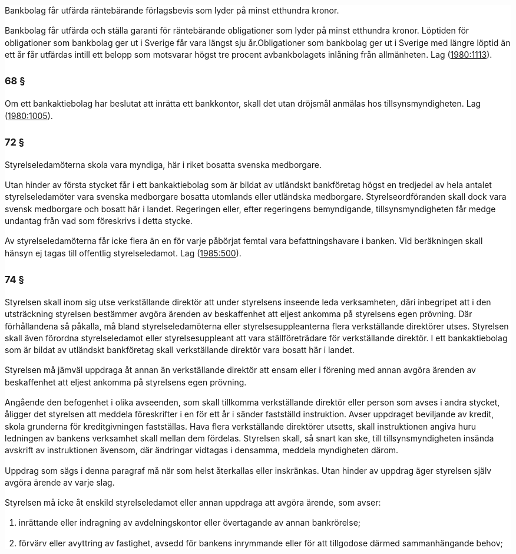 Bankbolag får utfärda räntebärande förlagsbevis som lyder på minst etthundra kronor.

Bankbolag får utfärda och ställa garanti för räntebärande obligationer som lyder på minst etthundra kronor. Löptiden för obligationer som bankbolag ger ut i Sverige får vara längst sju år.Obligationer som bankbolag ger ut i Sverige med längre löptid än ett år får utfärdas intill ett belopp som motsvarar högst tre procent avbankbolagets inlåning från allmänheten. Lag ([1980:1113](https://selex.se/eli/sfs/1980/1113)).

### 68 §

Om ett bankaktiebolag har beslutat att inrätta ett bankkontor, skall det utan dröjsmål anmälas hos tillsynsmyndigheten. Lag ([1980:1005](https://selex.se/eli/sfs/1980/1005)).

### 72 §

Styrelseledamöterna skola vara myndiga, här i riket bosatta svenska medborgare.

Utan hinder av första stycket får i ett bankaktiebolag som är bildat av utländskt bankföretag högst en tredjedel av hela antalet styrelseledamöter vara svenska medborgare bosatta utomlands eller utländska medborgare. Styrelseordföranden skall dock vara svensk medborgare och bosatt här i landet. Regeringen eller, efter regeringens bemyndigande, tillsynsmyndigheten får medge undantag från vad som föreskrivs i detta stycke.

Av styrelseledamöterna får icke flera än en för varje påbörjat femtal vara befattningshavare i banken. Vid beräkningen skall hänsyn ej tagas till offentlig styrelseledamot. Lag ([1985:500](https://selex.se/eli/sfs/1985/500)).

### 74 §

Styrelsen skall inom sig utse verkställande direktör att under styrelsens inseende leda verksamheten, däri inbegripet att i den utsträckning styrelsen bestämmer avgöra ärenden av beskaffenhet att eljest ankomma på styrelsens egen prövning. Där förhållandena så påkalla, må bland styrelseledamöterna eller styrelsesuppleanterna flera verkställande direktörer utses. Styrelsen skall även förordna styrelseledamot eller styrelsesuppleant att vara ställföreträdare för verkställande direktör. I ett bankaktiebolag som är bildat av utländskt bankföretag skall verkställande direktör vara bosatt här i landet.

Styrelsen må jämväl uppdraga åt annan än verkställande direktör att ensam eller i förening med annan avgöra ärenden av beskaffenhet att eljest ankomma på styrelsens egen prövning.

Angående den befogenhet i olika avseenden, som skall tillkomma verkställande direktör eller person som avses i andra stycket, åligger det styrelsen att meddela föreskrifter i en för ett år i sänder fastställd instruktion. Avser uppdraget beviljande av kredit, skola grunderna för kreditgivningen fastställas. Hava flera verkställande direktörer utsetts, skall instruktionen angiva huru ledningen av bankens verksamhet skall mellan dem fördelas. Styrelsen skall, så snart kan ske, till tillsynsmyndigheten insända avskrift av instruktionen ävensom, där ändringar vidtagas i densamma, meddela myndigheten därom.

Uppdrag som sägs i denna paragraf må när som helst återkallas eller inskränkas. Utan hinder av uppdrag äger styrelsen själv avgöra ärende av varje slag.

Styrelsen må icke åt enskild styrelseledamot eller annan uppdraga att avgöra ärende, som avser:

1. inrättande eller indragning av avdelningskontor eller övertagande av annan bankrörelse;

2. förvärv eller avyttring av fastighet, avsedd för bankens inrymmande eller för att tillgodose därmed sammanhängande behov;
